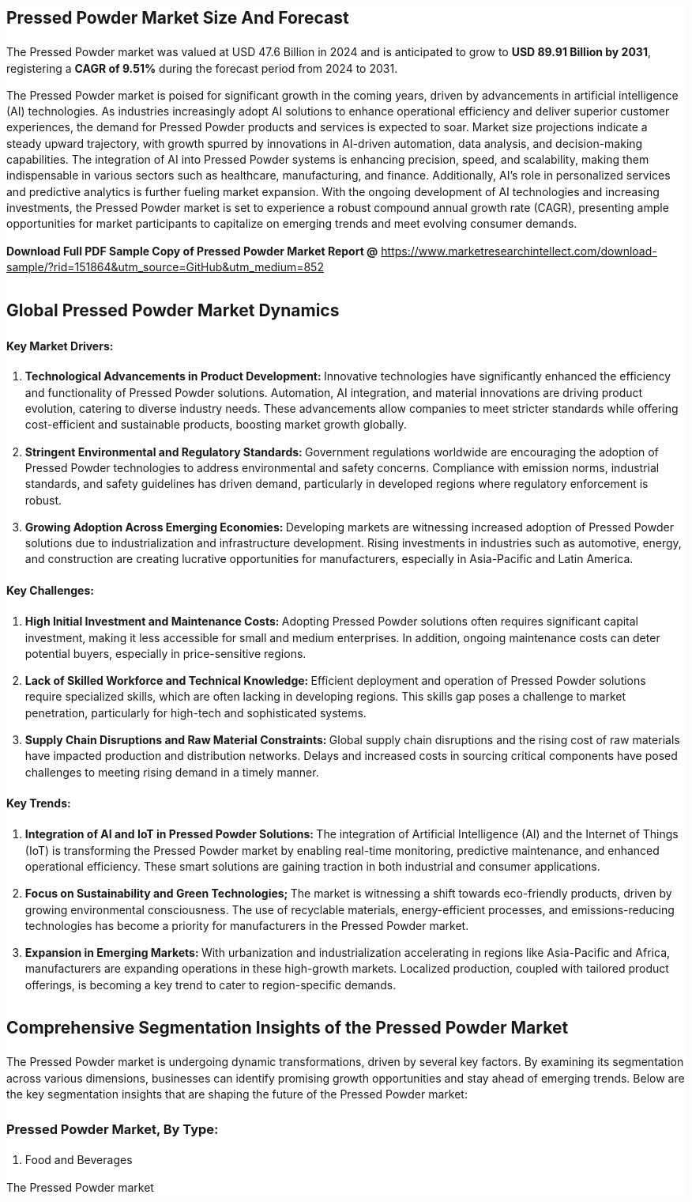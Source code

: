 <h2>Pressed Powder Market Size And Forecast</h2><p>The Pressed Powder market was valued at USD 47.6 Billion in 2024 and is anticipated to grow to <strong>USD 89.91 Billion by 2031</strong>, registering a <strong>CAGR of 9.51%</strong> during the forecast period from 2024 to 2031.</p><p>The Pressed Powder market is poised for significant growth in the coming years, driven by advancements in artificial intelligence (AI) technologies. As industries increasingly adopt AI solutions to enhance operational efficiency and deliver superior customer experiences, the demand for Pressed Powder products and services is expected to soar. Market size projections indicate a steady upward trajectory, with growth spurred by innovations in AI-driven automation, data analysis, and decision-making capabilities. The integration of AI into Pressed Powder systems is enhancing precision, speed, and scalability, making them indispensable in various sectors such as healthcare, manufacturing, and finance. Additionally, AI’s role in personalized services and predictive analytics is further fueling market expansion. With the ongoing development of AI technologies and increasing investments, the Pressed Powder market is set to experience a robust compound annual growth rate (CAGR), presenting ample opportunities for market participants to capitalize on emerging trends and meet evolving consumer demands.</p><p><strong>Download Full PDF Sample Copy of Pressed Powder Market Report @</strong>&nbsp;<a href="https://www.marketresearchintellect.com/download-sample/?rid=151864&amp;utm_source=GitHub&amp;utm_medium=852">https://www.marketresearchintellect.com/download-sample/?rid=151864&amp;utm_source=GitHub&amp;utm_medium=852</a></p><h2>Global Pressed Powder Market Dynamics</h2><h4><strong>Key Market Drivers:</strong></h4><ol><li><p><strong>Technological Advancements in Product Development:&nbsp;</strong>Innovative technologies have significantly enhanced the efficiency and functionality of Pressed Powder solutions. Automation, AI integration, and material innovations are driving product evolution, catering to diverse industry needs. These advancements allow companies to meet stricter standards while offering cost-efficient and sustainable products, boosting market growth globally.</p></li><li><p><strong>Stringent Environmental and Regulatory Standards:&nbsp;</strong>Government regulations worldwide are encouraging the adoption of Pressed Powder technologies to address environmental and safety concerns. Compliance with emission norms, industrial standards, and safety guidelines has driven demand, particularly in developed regions where regulatory enforcement is robust.</p></li><li><p><strong>Growing Adoption Across Emerging Economies:&nbsp;</strong>Developing markets are witnessing increased adoption of Pressed Powder solutions due to industrialization and infrastructure development. Rising investments in industries such as automotive, energy, and construction are creating lucrative opportunities for manufacturers, especially in Asia-Pacific and Latin America.</p></li></ol><h4><strong>Key Challenges:</strong></h4><ol><li><p><strong>High Initial Investment and Maintenance Costs:&nbsp;</strong>Adopting Pressed Powder solutions often requires significant capital investment, making it less accessible for small and medium enterprises. In addition, ongoing maintenance costs can deter potential buyers, especially in price-sensitive regions.</p></li><li><p><strong>Lack of Skilled Workforce and Technical Knowledge:&nbsp;</strong>Efficient deployment and operation of Pressed Powder solutions require specialized skills, which are often lacking in developing regions. This skills gap poses a challenge to market penetration, particularly for high-tech and sophisticated systems.</p></li><li><p><strong>Supply Chain Disruptions and Raw Material Constraints:&nbsp;</strong>Global supply chain disruptions and the rising cost of raw materials have impacted production and distribution networks. Delays and increased costs in sourcing critical components have posed challenges to meeting rising demand in a timely manner.</p></li></ol><h4><strong>Key Trends:</strong></h4><ol><li><p><strong>Integration of AI and IoT in Pressed Powder Solutions:&nbsp;</strong>The integration of Artificial Intelligence (AI) and the Internet of Things (IoT) is transforming the Pressed Powder market by enabling real-time monitoring, predictive maintenance, and enhanced operational efficiency. These smart solutions are gaining traction in both industrial and consumer applications.</p></li><li><p><strong>Focus on Sustainability and Green Technologies;&nbsp;</strong>The market is witnessing a shift towards eco-friendly products, driven by growing environmental consciousness. The use of recyclable materials, energy-efficient processes, and emissions-reducing technologies has become a priority for manufacturers in the Pressed Powder market.</p></li><li><p><strong>Expansion in Emerging Markets:&nbsp;</strong>With urbanization and industrialization accelerating in regions like Asia-Pacific and Africa, manufacturers are expanding operations in these high-growth markets. Localized production, coupled with tailored product offerings, is becoming a key trend to cater to region-specific demands.</p></li></ol><div class="article-main__content" data-test-id="publishing-text-block"><h2>Comprehensive Segmentation Insights of the Pressed Powder Market</h2><p>The Pressed Powder market is undergoing dynamic transformations, driven by several key factors. By examining its segmentation across various dimensions, businesses can identify promising growth opportunities and stay ahead of emerging trends. Below are the key segmentation insights that are shaping the future of the Pressed Powder market:</p><h3><strong>Pressed Powder Market, By Type:<br /></strong></h3><ol><li>Food and Beverages</li></ol><p>The Pressed Powder market